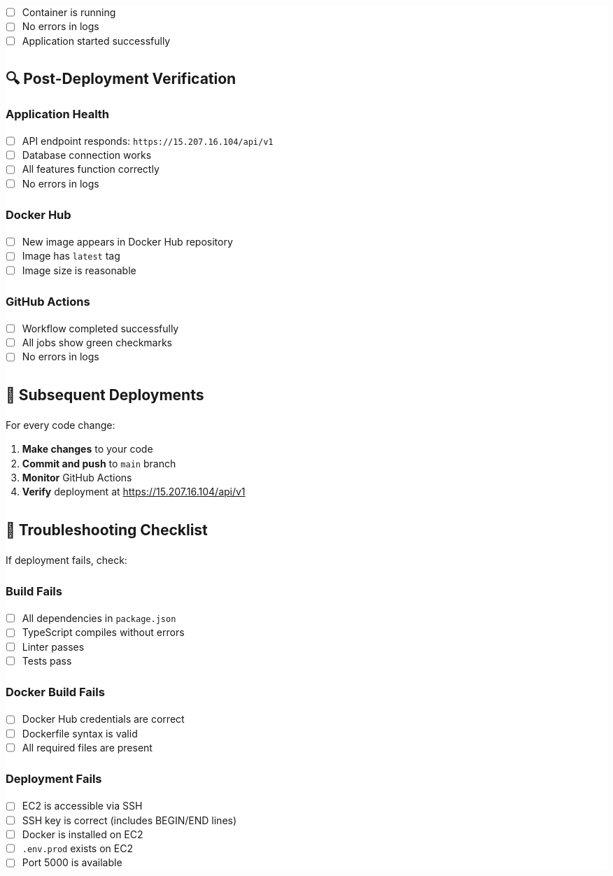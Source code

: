 - [ ] Container is running
- [ ] No errors in logs
- [ ] Application started successfully

## 🔍 Post-Deployment Verification

### Application Health
- [ ] API endpoint responds: `https://15.207.16.104/api/v1`
- [ ] Database connection works
- [ ] All features function correctly
- [ ] No errors in logs

### Docker Hub
- [ ] New image appears in Docker Hub repository
- [ ] Image has `latest` tag
- [ ] Image size is reasonable

### GitHub Actions
- [ ] Workflow completed successfully
- [ ] All jobs show green checkmarks
- [ ] No errors in logs

## 🔄 Subsequent Deployments

For every code change:

1. **Make changes** to your code
2. **Commit and push** to `main` branch
3. **Monitor** GitHub Actions
4. **Verify** deployment at https://15.207.16.104/api/v1

## 🚨 Troubleshooting Checklist

If deployment fails, check:

### Build Fails
- [ ] All dependencies in `package.json`
- [ ] TypeScript compiles without errors
- [ ] Linter passes
- [ ] Tests pass

### Docker Build Fails
- [ ] Docker Hub credentials are correct
- [ ] Dockerfile syntax is valid
- [ ] All required files are present

### Deployment Fails
- [ ] EC2 is accessible via SSH
- [ ] SSH key is correct (includes BEGIN/END lines)
- [ ] Docker is installed on EC2
- [ ] `.env.prod` exists on EC2
- [ ] Port 5000 is available
